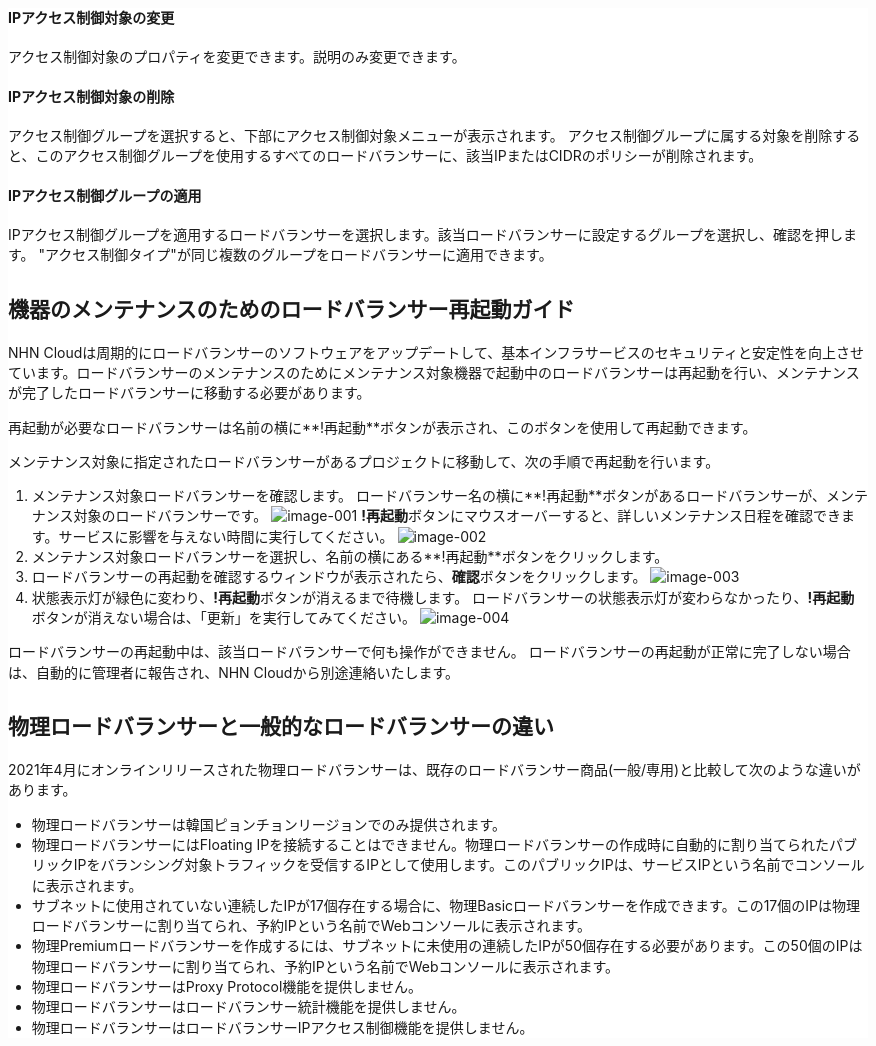 #### IPアクセス制御対象の変更
アクセス制御対象のプロパティを変更できます。説明のみ変更できます。

#### IPアクセス制御対象の削除
アクセス制御グループを選択すると、下部にアクセス制御対象メニューが表示されます。
アクセス制御グループに属する対象を削除すると、このアクセス制御グループを使用するすべてのロードバランサーに、該当IPまたはCIDRのポリシーが削除されます。

#### IPアクセス制御グループの適用
IPアクセス制御グループを適用するロードバランサーを選択します。該当ロードバランサーに設定するグループを選択し、確認を押します。
"アクセス制御タイプ"が同じ複数のグループをロードバランサーに適用できます。

## 機器のメンテナンスのためのロードバランサー再起動ガイド

NHN Cloudは周期的にロードバランサーのソフトウェアをアップデートして、基本インフラサービスのセキュリティと安定性を向上させています。ロードバランサーのメンテナンスのためにメンテナンス対象機器で起動中のロードバランサーは再起動を行い、メンテナンスが完了したロードバランサーに移動する必要があります。

再起動が必要なロードバランサーは名前の横に**!再起動**ボタンが表示され、このボタンを使用して再起動できます。

メンテナンス対象に指定されたロードバランサーがあるプロジェクトに移動して、次の手順で再起動を行います。

1. メンテナンス対象ロードバランサーを確認します。
  ロードバランサー名の横に**!再起動**ボタンがあるロードバランサーが、メンテナンス対象のロードバランサーです。
   ![image-001](http://static.toastoven.net/prod_load_balancer/lb_p_migration_jp_1.png)
    **!再起動**ボタンにマウスオーバーすると、詳しいメンテナンス日程を確認できます。サービスに影響を与えない時間に実行してください。
   ![image-002](http://static.toastoven.net/prod_load_balancer/lb_p_migration_jp_2.png)
2. メンテナンス対象ロードバランサーを選択し、名前の横にある**!再起動**ボタンをクリックします。
3. ロードバランサーの再起動を確認するウィンドウが表示されたら、**確認**ボタンをクリックします。
   ![image-003](http://static.toastoven.net/prod_load_balancer/lb_p_migration_jp_3.png)
4. 状態表示灯が緑色に変わり、**!再起動**ボタンが消えるまで待機します。
  ロードバランサーの状態表示灯が変わらなかったり、**!再起動**ボタンが消えない場合は、「更新」を実行してみてください。
   ![image-004](http://static.toastoven.net/prod_load_balancer/lb_p_migration_jp_4.png)

ロードバランサーの再起動中は、該当ロードバランサーで何も操作ができません。
ロードバランサーの再起動が正常に完了しない場合は、自動的に管理者に報告され、NHN Cloudから別途連絡いたします。

## 物理ロードバランサーと一般的なロードバランサーの違い
2021年4月にオンラインリリースされた物理ロードバランサーは、既存のロードバランサー商品(一般/専用)と比較して次のような違いがあります。

* 物理ロードバランサーは韓国ピョンチョンリージョンでのみ提供されます。
* 物理ロードバランサーにはFloating IPを接続することはできません。物理ロードバランサーの作成時に自動的に割り当てられたパブリックIPをバランシング対象トラフィックを受信するIPとして使用します。このパブリックIPは、サービスIPという名前でコンソールに表示されます。
* サブネットに使用されていない連続したIPが17個存在する場合に、物理Basicロードバランサーを作成できます。この17個のIPは物理ロードバランサーに割り当てられ、予約IPという名前でWebコンソールに表示されます。
* 物理Premiumロードバランサーを作成するには、サブネットに未使用の連続したIPが50個存在する必要があります。この50個のIPは物理ロードバランサーに割り当てられ、予約IPという名前でWebコンソールに表示されます。
* 物理ロードバランサーはProxy Protocol機能を提供しません。
* 物理ロードバランサーはロードバランサー統計機能を提供しません。
* 物理ロードバランサーはロードバランサーIPアクセス制御機能を提供しません。
